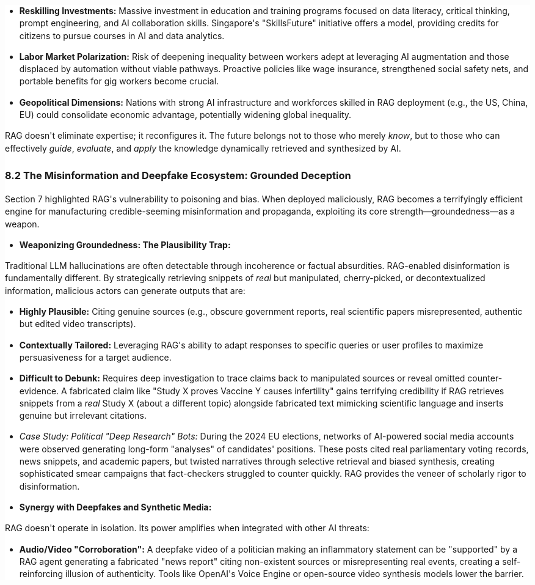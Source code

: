 *   **Reskilling Investments:** Massive investment in education and training programs focused on data literacy, critical thinking, prompt engineering, and AI collaboration skills. Singapore's "SkillsFuture" initiative offers a model, providing credits for citizens to pursue courses in AI and data analytics.

*   **Labor Market Polarization:** Risk of deepening inequality between workers adept at leveraging AI augmentation and those displaced by automation without viable pathways. Proactive policies like wage insurance, strengthened social safety nets, and portable benefits for gig workers become crucial.

*   **Geopolitical Dimensions:** Nations with strong AI infrastructure and workforces skilled in RAG deployment (e.g., the US, China, EU) could consolidate economic advantage, potentially widening global inequality.

RAG doesn't eliminate expertise; it reconfigures it. The future belongs not to those who merely *know*, but to those who can effectively *guide*, *evaluate*, and *apply* the knowledge dynamically retrieved and synthesized by AI.

### 8.2 The Misinformation and Deepfake Ecosystem: Grounded Deception

Section 7 highlighted RAG's vulnerability to poisoning and bias. When deployed maliciously, RAG becomes a terrifyingly efficient engine for manufacturing credible-seeming misinformation and propaganda, exploiting its core strength—groundedness—as a weapon.

*   **Weaponizing Groundedness: The Plausibility Trap:**

Traditional LLM hallucinations are often detectable through incoherence or factual absurdities. RAG-enabled disinformation is fundamentally different. By strategically retrieving snippets of *real* but manipulated, cherry-picked, or decontextualized information, malicious actors can generate outputs that are:

*   **Highly Plausible:** Citing genuine sources (e.g., obscure government reports, real scientific papers misrepresented, authentic but edited video transcripts).

*   **Contextually Tailored:** Leveraging RAG's ability to adapt responses to specific queries or user profiles to maximize persuasiveness for a target audience.

*   **Difficult to Debunk:** Requires deep investigation to trace claims back to manipulated sources or reveal omitted counter-evidence. A fabricated claim like "Study X proves Vaccine Y causes infertility" gains terrifying credibility if RAG retrieves snippets from a *real* Study X (about a different topic) alongside fabricated text mimicking scientific language and inserts genuine but irrelevant citations.

*   *Case Study: Political "Deep Research" Bots:* During the 2024 EU elections, networks of AI-powered social media accounts were observed generating long-form "analyses" of candidates' positions. These posts cited real parliamentary voting records, news snippets, and academic papers, but twisted narratives through selective retrieval and biased synthesis, creating sophisticated smear campaigns that fact-checkers struggled to counter quickly. RAG provides the veneer of scholarly rigor to disinformation.

*   **Synergy with Deepfakes and Synthetic Media:**

RAG doesn't operate in isolation. Its power amplifies when integrated with other AI threats:

*   **Audio/Video "Corroboration":** A deepfake video of a politician making an inflammatory statement can be "supported" by a RAG agent generating a fabricated "news report" citing non-existent sources or misrepresenting real events, creating a self-reinforcing illusion of authenticity. Tools like OpenAI's Voice Engine or open-source video synthesis models lower the barrier.

